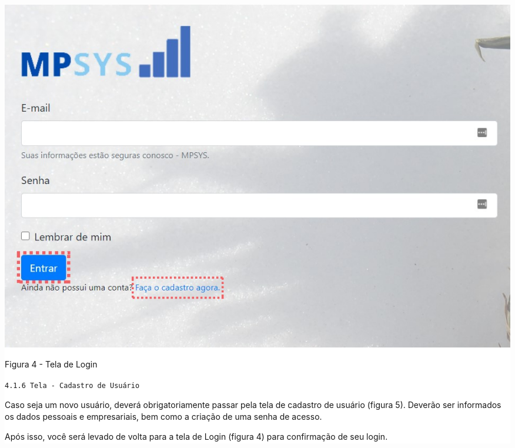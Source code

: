 ![tela de login](imagens/10login.jpg "tela de login")

Figura 4 - Tela de Login

```
4.1.6 Tela - Cadastro de Usuário
```

Caso seja um novo usuário, deverá obrigatoriamente passar pela tela de cadastro de usuário (figura 5). Deverão ser informados os dados pessoais e empresariais, bem como a criação de uma senha de acesso.

Após isso, você será levado de volta para a tela de Login (figura 4) para confirmação de seu login.
